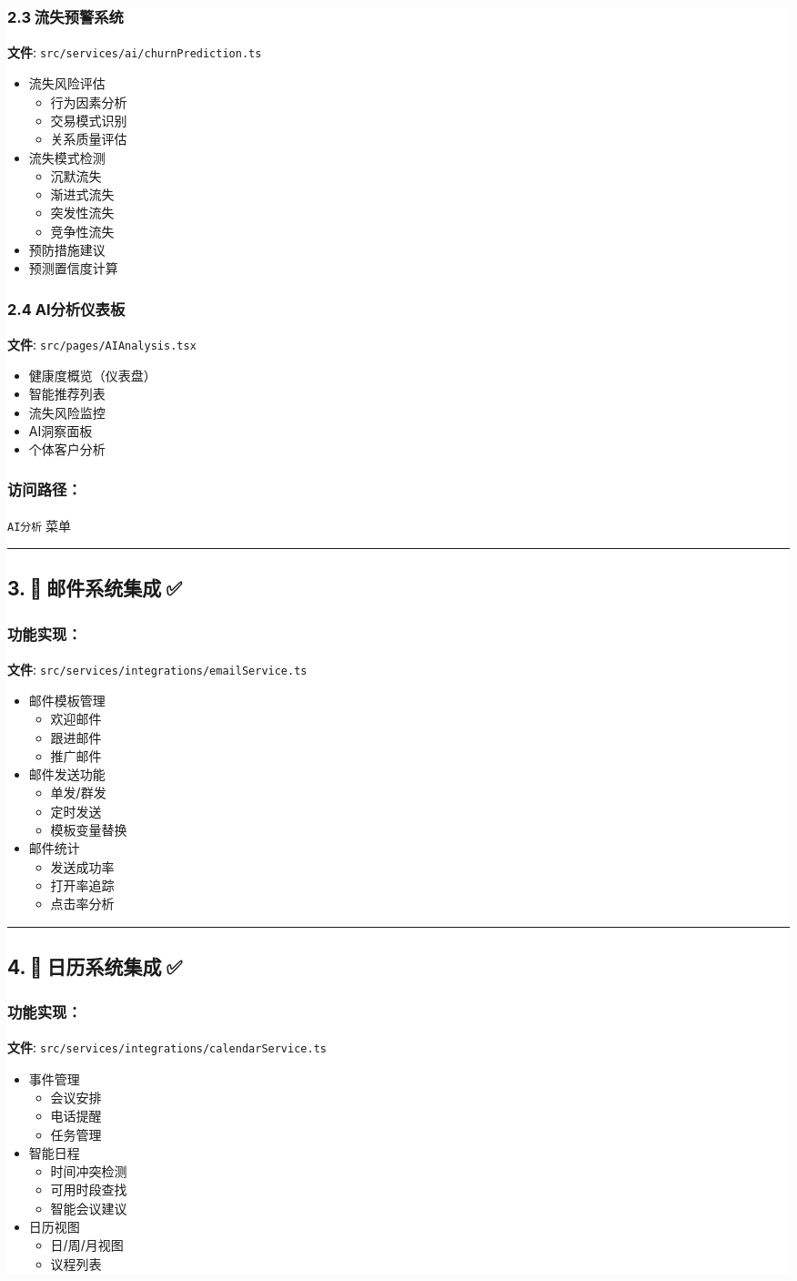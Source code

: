 ### 2.3 流失预警系统
**文件**: `src/services/ai/churnPrediction.ts`
- 流失风险评估
  - 行为因素分析
  - 交易模式识别
  - 关系质量评估
- 流失模式检测
  - 沉默流失
  - 渐进式流失
  - 突发性流失
  - 竞争性流失
- 预防措施建议
- 预测置信度计算

### 2.4 AI分析仪表板
**文件**: `src/pages/AIAnalysis.tsx`
- 健康度概览（仪表盘）
- 智能推荐列表
- 流失风险监控
- AI洞察面板
- 个体客户分析

### 访问路径：
`AI分析` 菜单

---

## 3. 📧 **邮件系统集成** ✅

### 功能实现：
**文件**: `src/services/integrations/emailService.ts`
- 邮件模板管理
  - 欢迎邮件
  - 跟进邮件
  - 推广邮件
- 邮件发送功能
  - 单发/群发
  - 定时发送
  - 模板变量替换
- 邮件统计
  - 发送成功率
  - 打开率追踪
  - 点击率分析

---

## 4. 📅 **日历系统集成** ✅

### 功能实现：
**文件**: `src/services/integrations/calendarService.ts`
- 事件管理
  - 会议安排
  - 电话提醒
  - 任务管理
- 智能日程
  - 时间冲突检测
  - 可用时段查找
  - 智能会议建议
- 日历视图
  - 日/周/月视图
  - 议程列表